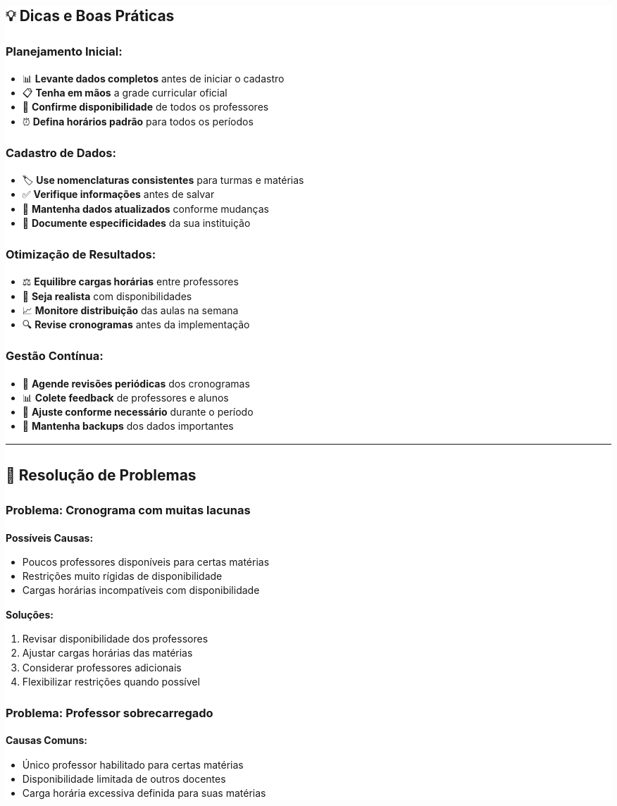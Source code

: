 
## 💡 Dicas e Boas Práticas

### **Planejamento Inicial:**
- 📊 **Levante dados completos** antes de iniciar o cadastro
- 📋 **Tenha em mãos** a grade curricular oficial
- 👥 **Confirme disponibilidade** de todos os professores
- ⏰ **Defina horários padrão** para todos os períodos

### **Cadastro de Dados:**
- 🏷️ **Use nomenclaturas consistentes** para turmas e matérias
- ✅ **Verifique informações** antes de salvar
- 🔄 **Mantenha dados atualizados** conforme mudanças
- 📝 **Documente especificidades** da sua instituição

### **Otimização de Resultados:**
- ⚖️ **Equilibre cargas horárias** entre professores
- 🎯 **Seja realista** com disponibilidades
- 📈 **Monitore distribuição** das aulas na semana
- 🔍 **Revise cronogramas** antes da implementação

### **Gestão Contínua:**
- 📅 **Agende revisões periódicas** dos cronogramas
- 📊 **Colete feedback** de professores e alunos
- 🔄 **Ajuste conforme necessário** durante o período
- 💾 **Mantenha backups** dos dados importantes

---

## 🔧 Resolução de Problemas

### **Problema: Cronograma com muitas lacunas**

**Possíveis Causas:**
- Poucos professores disponíveis para certas matérias
- Restrições muito rígidas de disponibilidade
- Cargas horárias incompatíveis com disponibilidade

**Soluções:**
1. Revisar disponibilidade dos professores
2. Ajustar cargas horárias das matérias
3. Considerar professores adicionais
4. Flexibilizar restrições quando possível

### **Problema: Professor sobrecarregado**

**Causas Comuns:**
- Único professor habilitado para certas matérias
- Disponibilidade limitada de outros docentes
- Carga horária excessiva definida para suas matérias
